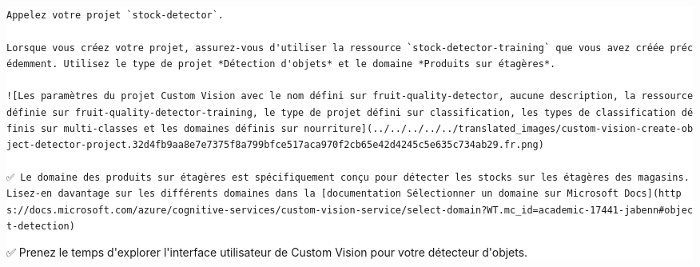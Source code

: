     Appelez votre projet `stock-detector`.

    Lorsque vous créez votre projet, assurez-vous d'utiliser la ressource `stock-detector-training` que vous avez créée précédemment. Utilisez le type de projet *Détection d'objets* et le domaine *Produits sur étagères*.

    ![Les paramètres du projet Custom Vision avec le nom défini sur fruit-quality-detector, aucune description, la ressource définie sur fruit-quality-detector-training, le type de projet défini sur classification, les types de classification définis sur multi-classes et les domaines définis sur nourriture](../../../../../translated_images/custom-vision-create-object-detector-project.32d4fb9aa8e7e7375f8a799bfce517aca970f2cb65e42d4245c5e635c734ab29.fr.png)

    ✅ Le domaine des produits sur étagères est spécifiquement conçu pour détecter les stocks sur les étagères des magasins. Lisez-en davantage sur les différents domaines dans la [documentation Sélectionner un domaine sur Microsoft Docs](https://docs.microsoft.com/azure/cognitive-services/custom-vision-service/select-domain?WT.mc_id=academic-17441-jabenn#object-detection)

✅ Prenez le temps d'explorer l'interface utilisateur de Custom Vision pour votre détecteur d'objets.
